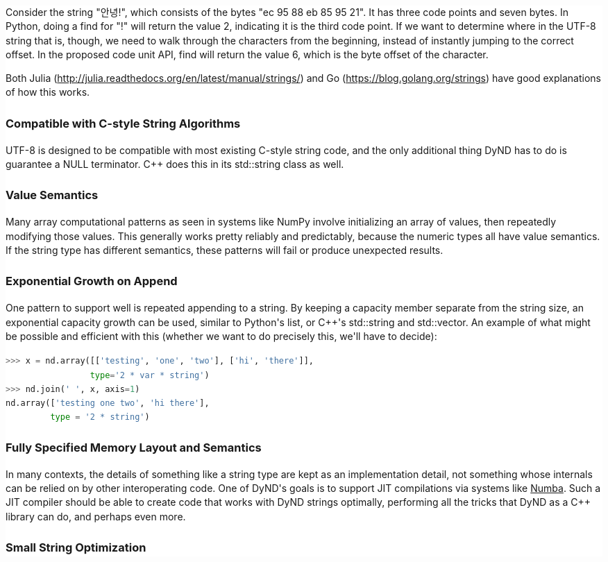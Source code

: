 Consider the string "안녕!", which consists of the bytes
"ec 95 88 eb 85 95 21". It has three code points and seven bytes. In
Python, doing a find for "!" will return the value 2, indicating it is
the third code point. If we want to determine where in the UTF-8 string
that is, though, we need to walk through the characters from the beginning,
instead of instantly jumping to the correct offset. In the proposed code
unit API, find will return the value 6, which is the byte offset of the
character.

Both Julia (http://julia.readthedocs.org/en/latest/manual/strings/) and
Go (https://blog.golang.org/strings) have good explanations of how this works.

### Compatible with C-style String Algorithms

UTF-8 is designed to be compatible with most existing C-style string code,
and the only additional thing DyND has to do is guarantee a NULL terminator.
C++ does this in its std::string class as well.

### Value Semantics

Many array computational patterns as seen in systems like NumPy involve
initializing an array of values, then repeatedly modifying those values.
This generally works pretty reliably and predictably, because the numeric
types all have value semantics. If the string type has different semantics,
these patterns will fail or produce unexpected results.

### Exponential Growth on Append

One pattern to support well is repeated appending to a string. By keeping
a capacity member separate from the string size, an exponential capacity
growth can be used, similar to Python's list, or C++'s std::string and
std::vector. An example of what might be possible and efficient with
this (whether we want to do precisely this, we'll have to decide):

```python
>>> x = nd.array([['testing', 'one', 'two'], ['hi', 'there']],
                 type='2 * var * string')
>>> nd.join(' ', x, axis=1)
nd.array(['testing one two', 'hi there'],
         type = '2 * string')
```

### Fully Specified Memory Layout and Semantics

In many contexts, the details of something like a string type are kept
as an implementation detail, not something whose internals can be relied
on by other interoperating code. One of DyND's goals is to support
JIT compilations via systems like [Numba](http://numba.pydata.org/).
Such a JIT compiler should be able to create code that works with
DyND strings optimally, performing all the tricks that DyND as a C++
library can do, and perhaps even more.

### Small String Optimization

